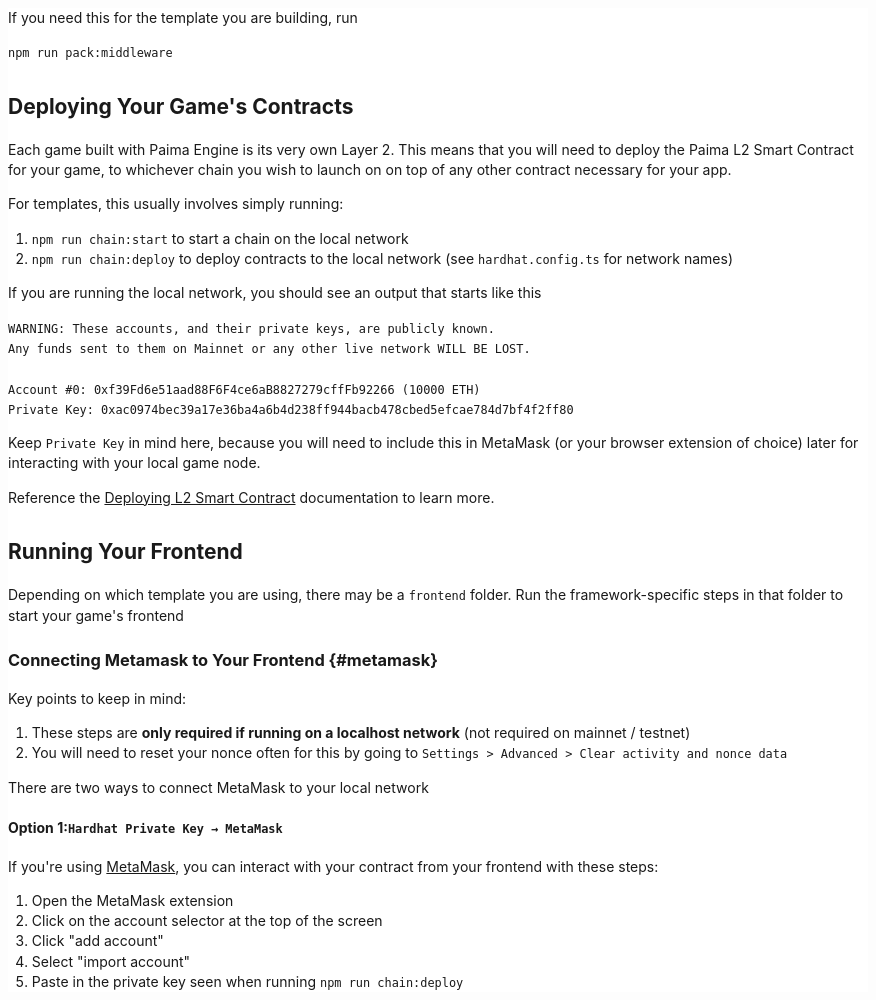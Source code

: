 If you need this for the template you are building, run
```bash
npm run pack:middleware
```

## Deploying Your Game's Contracts

Each game built with Paima Engine is its very own Layer 2. This means that you will need to deploy the Paima L2 Smart Contract for your game, to whichever chain you wish to launch on on top of any other contract necessary for your app.

For templates, this usually involves simply running:
1. `npm run chain:start` to start a chain on the local network
2. `npm run chain:deploy` to deploy contracts to the local network (see `hardhat.config.ts` for network names)

If you are running the local network, you should see an output that starts like this

```
WARNING: These accounts, and their private keys, are publicly known.
Any funds sent to them on Mainnet or any other live network WILL BE LOST.

Account #0: 0xf39Fd6e51aad88F6F4ce6aB8827279cffFb92266 (10000 ETH)
Private Key: 0xac0974bec39a17e36ba4a6b4d238ff944bacb478cbed5efcae784d7bf4f2ff80
```

Keep `Private Key` in mind here, because you will need to include this in MetaMask (or your browser extension of choice) later for interacting with your local game node.

Reference the [Deploying L2 Smart Contract](../50-smart-contracts/200-evm/100-introduction.md) documentation to learn more.

## Running Your Frontend

Depending on which template you are using, there may be a `frontend` folder. Run the framework-specific steps in that folder to start your game's frontend

### Connecting Metamask to Your Frontend {#metamask}

Key points to keep in mind:
1. These steps are **only required if running on a localhost network** (not required on mainnet / testnet)
2. You will need to reset your nonce often for this by going to `Settings > Advanced > Clear activity and nonce data`

There are two ways to connect MetaMask to your local network

#### Option 1:`Hardhat Private Key → MetaMask`
If you're using [MetaMask](https://metamask.io/), you can interact with your contract from your frontend with these steps:
1. Open the MetaMask extension
2. Click on the account selector at the top of the screen
3. Click "add account"
4. Select "import account"
5. Paste in the private key seen when running `npm run chain:deploy`
